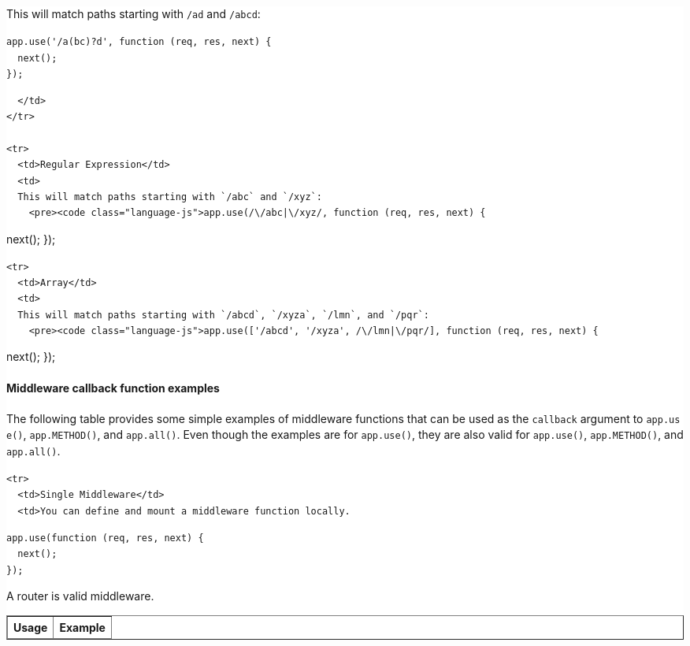 This will match paths starting with `/ad` and `/abcd`:
<pre><code class="language-js">app.use('/a(bc)?d', function (req, res, next) {
  next();
});</code></pre>
      </td>
    </tr>

    <tr>
      <td>Regular Expression</td>
      <td>
      This will match paths starting with `/abc` and `/xyz`:
        <pre><code class="language-js">app.use(/\/abc|\/xyz/, function (req, res, next) {
  next();
});</code></pre>
      </td>
    </tr>

    <tr>
      <td>Array</td>
      <td>
      This will match paths starting with `/abcd`, `/xyza`, `/lmn`, and `/pqr`:
        <pre><code class="language-js">app.use(['/abcd', '/xyza', /\/lmn|\/pqr/], function (req, res, next) {
  next();
});</code></pre>
      </td>
    </tr>

  </tbody>

</table>
</div>

#### Middleware callback function examples

The following table provides some simple examples of middleware functions that
can be used as the `callback` argument to `app.use()`, `app.METHOD()`, and `app.all()`.
Even though the examples are for `app.use()`, they are also valid for `app.use()`, `app.METHOD()`, and `app.all()`.

<table class="doctable" border="1">

  <thead>
    <tr>
      <th>Usage</th>
      <th>Example</th>
    </tr>
  </thead>
  <tbody>

    <tr>
      <td>Single Middleware</td>
      <td>You can define and mount a middleware function locally.
<pre><code class="language-js">app.use(function (req, res, next) {
  next();
});
</code></pre>
A router is valid middleware.
